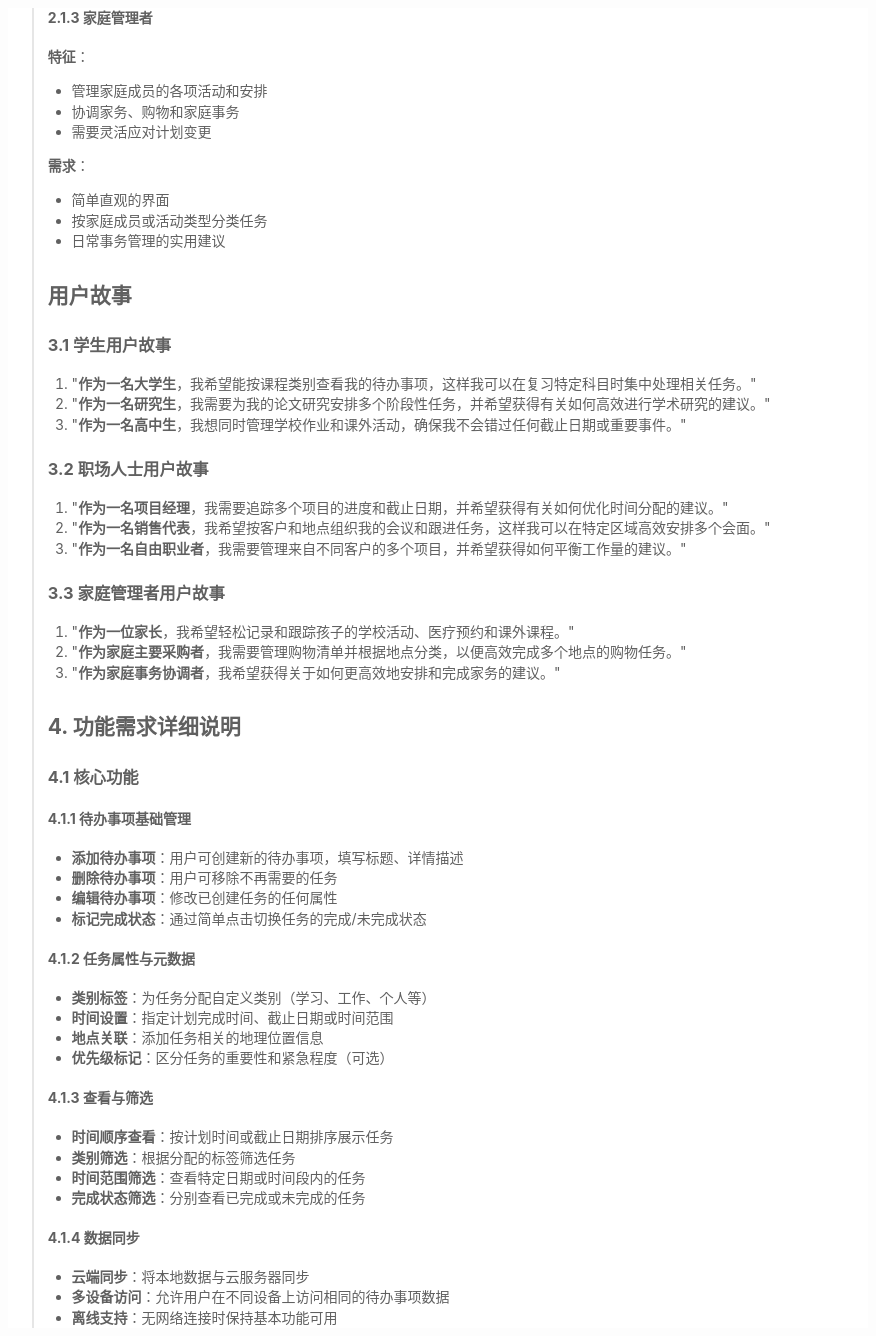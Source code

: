 > #### 2.1.3 家庭管理者
>
> **特征**：
>
> - 管理家庭成员的各项活动和安排
> - 协调家务、购物和家庭事务
> - 需要灵活应对计划变更
>
> **需求**：
>
> - 简单直观的界面
> - 按家庭成员或活动类型分类任务
> - 日常事务管理的实用建议
>
> ## 用户故事
>
> ### 3.1 学生用户故事
>
> 1. "**作为一名大学生**，我希望能按课程类别查看我的待办事项，这样我可以在复习特定科目时集中处理相关任务。"
> 2. "**作为一名研究生**，我需要为我的论文研究安排多个阶段性任务，并希望获得有关如何高效进行学术研究的建议。"
> 3. "**作为一名高中生**，我想同时管理学校作业和课外活动，确保我不会错过任何截止日期或重要事件。"
>
> ### 3.2 职场人士用户故事
>
> 1. "**作为一名项目经理**，我需要追踪多个项目的进度和截止日期，并希望获得有关如何优化时间分配的建议。"
> 2. "**作为一名销售代表**，我希望按客户和地点组织我的会议和跟进任务，这样我可以在特定区域高效安排多个会面。"
> 3. "**作为一名自由职业者**，我需要管理来自不同客户的多个项目，并希望获得如何平衡工作量的建议。"
>
> ### 3.3 家庭管理者用户故事
>
> 1. "**作为一位家长**，我希望轻松记录和跟踪孩子的学校活动、医疗预约和课外课程。"
> 2. "**作为家庭主要采购者**，我需要管理购物清单并根据地点分类，以便高效完成多个地点的购物任务。"
> 3. "**作为家庭事务协调者**，我希望获得关于如何更高效地安排和完成家务的建议。"
>
> ## 4. 功能需求详细说明
>
> ### 4.1 核心功能
>
> #### 4.1.1 待办事项基础管理
>
> - **添加待办事项**：用户可创建新的待办事项，填写标题、详情描述
> - **删除待办事项**：用户可移除不再需要的任务
> - **编辑待办事项**：修改已创建任务的任何属性
> - **标记完成状态**：通过简单点击切换任务的完成/未完成状态
>
> #### 4.1.2 任务属性与元数据
>
> - **类别标签**：为任务分配自定义类别（学习、工作、个人等）
> - **时间设置**：指定计划完成时间、截止日期或时间范围
> - **地点关联**：添加任务相关的地理位置信息
> - **优先级标记**：区分任务的重要性和紧急程度（可选）
>
> #### 4.1.3 查看与筛选
>
> - **时间顺序查看**：按计划时间或截止日期排序展示任务
> - **类别筛选**：根据分配的标签筛选任务
> - **时间范围筛选**：查看特定日期或时间段内的任务
> - **完成状态筛选**：分别查看已完成或未完成的任务
>
> #### 4.1.4 数据同步
>
> - **云端同步**：将本地数据与云服务器同步
> - **多设备访问**：允许用户在不同设备上访问相同的待办事项数据
> - **离线支持**：无网络连接时保持基本功能可用